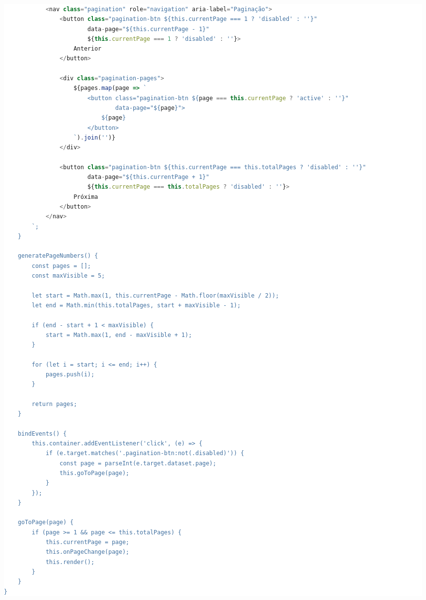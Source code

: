 ```javascript
            <nav class="pagination" role="navigation" aria-label="Paginação">
                <button class="pagination-btn ${this.currentPage === 1 ? 'disabled' : ''}" 
                        data-page="${this.currentPage - 1}" 
                        ${this.currentPage === 1 ? 'disabled' : ''}>
                    Anterior
                </button>
                
                <div class="pagination-pages">
                    ${pages.map(page => `
                        <button class="pagination-btn ${page === this.currentPage ? 'active' : ''}" 
                                data-page="${page}">
                            ${page}
                        </button>
                    `).join('')}
                </div>
                
                <button class="pagination-btn ${this.currentPage === this.totalPages ? 'disabled' : ''}" 
                        data-page="${this.currentPage + 1}" 
                        ${this.currentPage === this.totalPages ? 'disabled' : ''}>
                    Próxima
                </button>
            </nav>
        `;
    }
    
    generatePageNumbers() {
        const pages = [];
        const maxVisible = 5;
        
        let start = Math.max(1, this.currentPage - Math.floor(maxVisible / 2));
        let end = Math.min(this.totalPages, start + maxVisible - 1);
        
        if (end - start + 1 < maxVisible) {
            start = Math.max(1, end - maxVisible + 1);
        }
        
        for (let i = start; i <= end; i++) {
            pages.push(i);
        }
        
        return pages;
    }
    
    bindEvents() {
        this.container.addEventListener('click', (e) => {
            if (e.target.matches('.pagination-btn:not(.disabled)')) {
                const page = parseInt(e.target.dataset.page);
                this.goToPage(page);
            }
        });
    }
    
    goToPage(page) {
        if (page >= 1 && page <= this.totalPages) {
            this.currentPage = page;
            this.onPageChange(page);
            this.render();
        }
    }
}
```